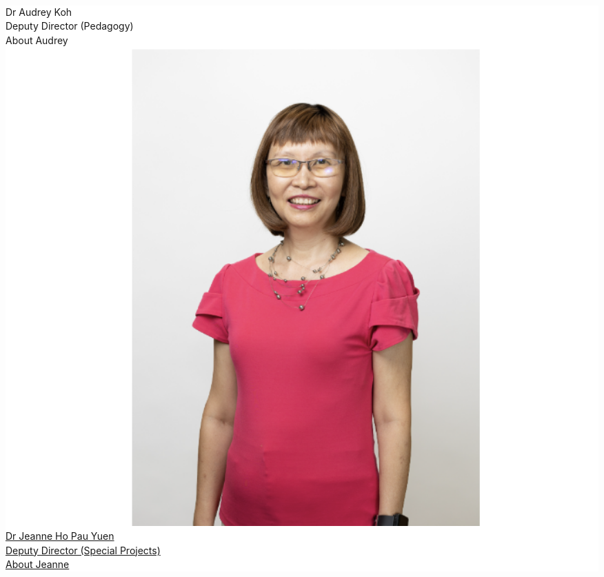 </div>
<div class="isomer-card-body">
<div class="isomer-card-title">Dr Audrey Koh</div>
<div class="isomer-card-description">Deputy Director (Pedagogy)</div>
<div class="isomer-card-link">About Audrey</div>
</div>
</a><a rel="noopener noreferrer nofollow" href="https://elis.moe.edu.sg/elis/about-us/team-members/management-team/dr-jeanne-ho/" class="isomer-card"><div class="isomer-card-image"><div class="isomer-image-wrapper"><img style="width: 100%" height="auto" width="100%" alt="Dr Jeanne Ho" src="/images/Screenshot_2024_02_28_at_1_56_17_PM.png"></div></div><div class="isomer-card-body"><div class="isomer-card-title">Dr Jeanne Ho Pau Yuen</div><div class="isomer-card-description">Deputy Director (Special Projects)</div><div class="isomer-card-link">About Jeanne</div></div></a>
<a rel="noopener noreferrer nofollow" href="https://elis.moe.edu.sg/elis/about-us/team-members/management-team/dr-paul-grahame-doyle/" class="isomer-card">
<div class="isomer-card-image">
<div class="isomer-image-wrapper">